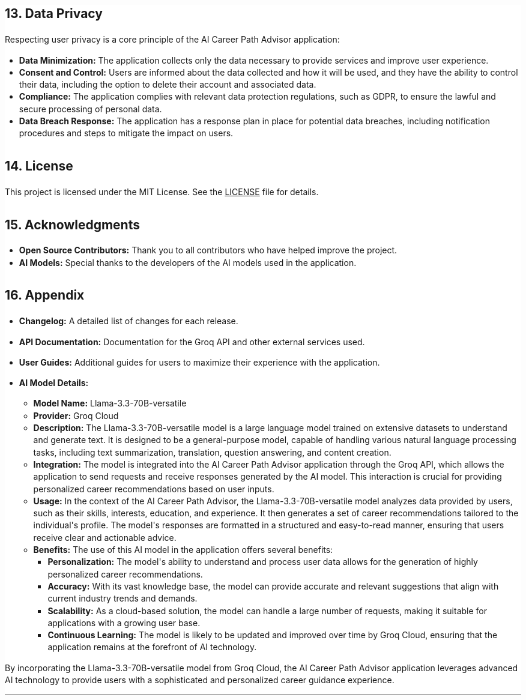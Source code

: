 ## 13. Data Privacy

Respecting user privacy is a core principle of the AI Career Path Advisor application:

- **Data Minimization:** The application collects only the data necessary to provide services and improve user experience.
- **Consent and Control:** Users are informed about the data collected and how it will be used, and they have the ability to control their data, including the option to delete their account and associated data.
- **Compliance:** The application complies with relevant data protection regulations, such as GDPR, to ensure the lawful and secure processing of personal data.
- **Data Breach Response:** The application has a response plan in place for potential data breaches, including notification procedures and steps to mitigate the impact on users.

## 14. License

This project is licensed under the MIT License. See the [LICENSE](LICENSE) file for details.

## 15. Acknowledgments

- **Open Source Contributors:** Thank you to all contributors who have helped improve the project.
- **AI Models:** Special thanks to the developers of the AI models used in the application.


## 16. Appendix

- **Changelog:** A detailed list of changes for each release.
- **API Documentation:** Documentation for the Groq API and other external services used.
- **User Guides:** Additional guides for users to maximize their experience with the application.

- **AI Model Details:**
  - **Model Name:** Llama-3.3-70B-versatile
  - **Provider:** Groq Cloud
  - **Description:** The Llama-3.3-70B-versatile model is a large language model trained on extensive datasets to understand and generate text. It is designed to be a general-purpose model, capable of handling various natural language processing tasks, including text summarization, translation, question answering, and content creation.
  - **Integration:** The model is integrated into the AI Career Path Advisor application through the Groq API, which allows the application to send requests and receive responses generated by the AI model. This interaction is crucial for providing personalized career recommendations based on user inputs.
  - **Usage:** In the context of the AI Career Path Advisor, the Llama-3.3-70B-versatile model analyzes data provided by users, such as their skills, interests, education, and experience. It then generates a set of career recommendations tailored to the individual's profile. The model's responses are formatted in a structured and easy-to-read manner, ensuring that users receive clear and actionable advice.
  - **Benefits:** The use of this AI model in the application offers several benefits:
    - **Personalization:** The model's ability to understand and process user data allows for the generation of highly personalized career recommendations.
    - **Accuracy:** With its vast knowledge base, the model can provide accurate and relevant suggestions that align with current industry trends and demands.
    - **Scalability:** As a cloud-based solution, the model can handle a large number of requests, making it suitable for applications with a growing user base.
    - **Continuous Learning:** The model is likely to be updated and improved over time by Groq Cloud, ensuring that the application remains at the forefront of AI technology.

By incorporating the Llama-3.3-70B-versatile model from Groq Cloud, the AI Career Path Advisor application leverages advanced AI technology to provide users with a sophisticated and personalized career guidance experience.

--- 
